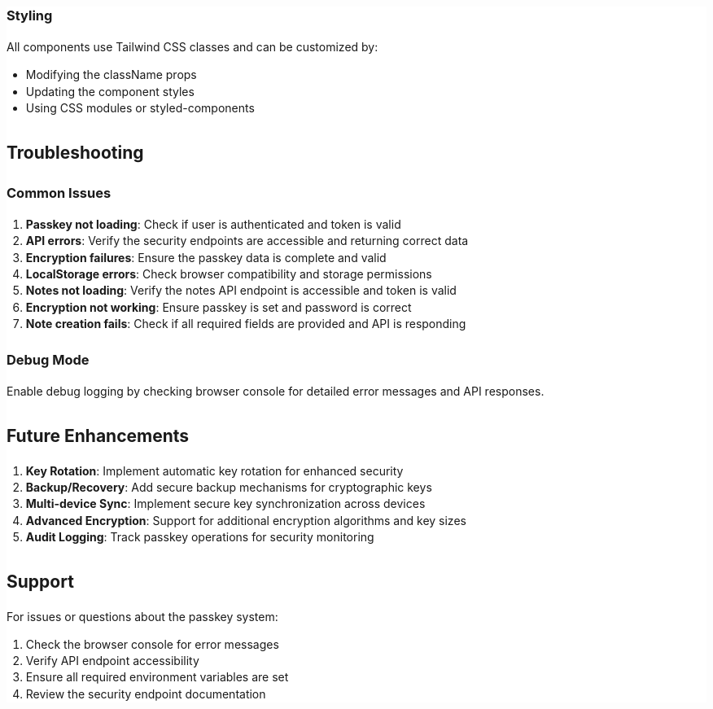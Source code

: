### Styling
All components use Tailwind CSS classes and can be customized by:
- Modifying the className props
- Updating the component styles
- Using CSS modules or styled-components

## Troubleshooting

### Common Issues

1. **Passkey not loading**: Check if user is authenticated and token is valid
2. **API errors**: Verify the security endpoints are accessible and returning correct data
3. **Encryption failures**: Ensure the passkey data is complete and valid
4. **LocalStorage errors**: Check browser compatibility and storage permissions
5. **Notes not loading**: Verify the notes API endpoint is accessible and token is valid
6. **Encryption not working**: Ensure passkey is set and password is correct
7. **Note creation fails**: Check if all required fields are provided and API is responding

### Debug Mode
Enable debug logging by checking browser console for detailed error messages and API responses.

## Future Enhancements

1. **Key Rotation**: Implement automatic key rotation for enhanced security
2. **Backup/Recovery**: Add secure backup mechanisms for cryptographic keys
3. **Multi-device Sync**: Implement secure key synchronization across devices
4. **Advanced Encryption**: Support for additional encryption algorithms and key sizes
5. **Audit Logging**: Track passkey operations for security monitoring

## Support

For issues or questions about the passkey system:
1. Check the browser console for error messages
2. Verify API endpoint accessibility
3. Ensure all required environment variables are set
4. Review the security endpoint documentation 